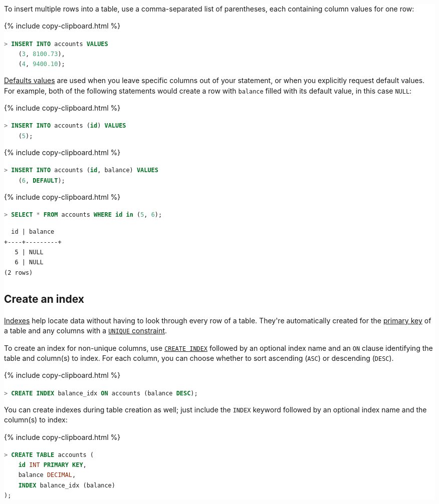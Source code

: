 To insert multiple rows into a table, use a comma-separated list of parentheses, each containing column values for one row:

{% include copy-clipboard.html %}
~~~ sql
> INSERT INTO accounts VALUES
    (3, 8100.73),
    (4, 9400.10);
~~~

[Defaults values](default-value.html) are used when you leave specific columns out of your statement, or when you explicitly request default values. For example, both of the following statements would create a row with `balance` filled with its default value, in this case `NULL`:

{% include copy-clipboard.html %}
~~~ sql
> INSERT INTO accounts (id) VALUES
    (5);
~~~

{% include copy-clipboard.html %}
~~~ sql
> INSERT INTO accounts (id, balance) VALUES
    (6, DEFAULT);
~~~

{% include copy-clipboard.html %}
~~~ sql
> SELECT * FROM accounts WHERE id in (5, 6);
~~~

~~~
  id | balance
+----+---------+
   5 | NULL
   6 | NULL
(2 rows)
~~~

## Create an index

[Indexes](indexes.html) help locate data without having to look through every row of a table. They're automatically created for the [primary key](primary-key.html) of a table and any columns with a [`UNIQUE` constraint](unique.html).

To create an index for non-unique columns, use [`CREATE INDEX`](create-index.html) followed by an optional index name and an `ON` clause identifying the table and column(s) to index.  For each column, you can choose whether to sort ascending (`ASC`) or descending (`DESC`).

{% include copy-clipboard.html %}
~~~ sql
> CREATE INDEX balance_idx ON accounts (balance DESC);
~~~

You can create indexes during table creation as well; just include the `INDEX` keyword followed by an optional index name and the column(s) to index:

{% include copy-clipboard.html %}
~~~ sql
> CREATE TABLE accounts (
    id INT PRIMARY KEY,
    balance DECIMAL,
    INDEX balance_idx (balance)
);
~~~
